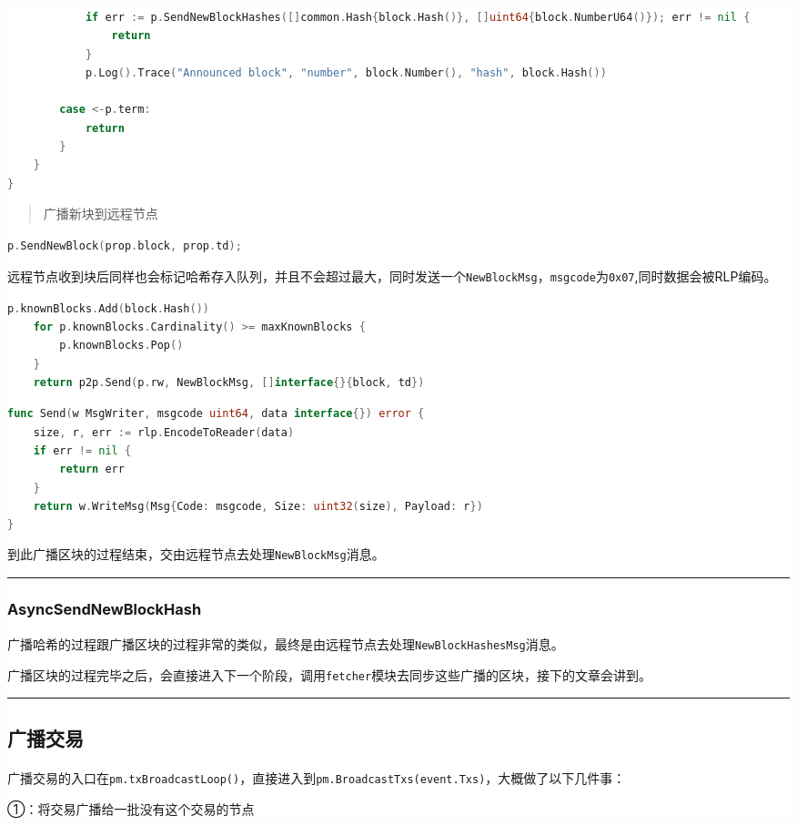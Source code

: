 ```go
			if err := p.SendNewBlockHashes([]common.Hash{block.Hash()}, []uint64{block.NumberU64()}); err != nil {
				return
			}
			p.Log().Trace("Announced block", "number", block.Number(), "hash", block.Hash())

		case <-p.term:
			return
		}
	}
}
```

> 广播新块到远程节点

```go
p.SendNewBlock(prop.block, prop.td);
```

远程节点收到块后同样也会标记哈希存入队列，并且不会超过最大，同时发送一个`NewBlockMsg`，`msgcode`为`0x07`,同时数据会被RLP编码。

```go
p.knownBlocks.Add(block.Hash())
	for p.knownBlocks.Cardinality() >= maxKnownBlocks {
		p.knownBlocks.Pop()
	}
	return p2p.Send(p.rw, NewBlockMsg, []interface{}{block, td})
```

```go
func Send(w MsgWriter, msgcode uint64, data interface{}) error {
	size, r, err := rlp.EncodeToReader(data)
	if err != nil {
		return err
	}
	return w.WriteMsg(Msg{Code: msgcode, Size: uint32(size), Payload: r})
}
```

到此广播区块的过程结束，交由远程节点去处理`NewBlockMsg`消息。

------

### AsyncSendNewBlockHash

广播哈希的过程跟广播区块的过程非常的类似，最终是由远程节点去处理`NewBlockHashesMsg`消息。

广播区块的过程完毕之后，会直接进入下一个阶段，调用`fetcher`模块去同步这些广播的区块，接下的文章会讲到。

---------

## 广播交易

广播交易的入口在`pm.txBroadcastLoop()`，直接进入到`pm.BroadcastTxs(event.Txs)`，大概做了以下几件事：

①：将交易广播给一批没有这个交易的节点
